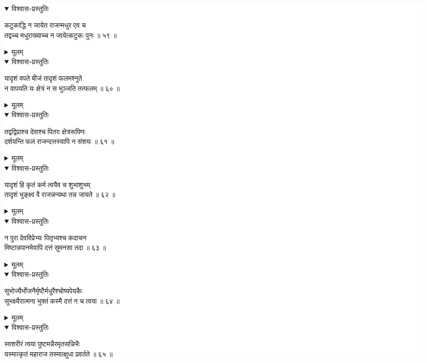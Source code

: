 

<details open><summary>विश्वास-प्रस्तुतिः</summary>

कटुकाद्धि न जायेत राजन्मधुर एव च  
तद्वच्च मधुराख्याच्च न जायेत्कटुकः पुनः ॥ ५९ ॥
</details>

<details><summary>मूलम्</summary></details>



<details open><summary>विश्वास-प्रस्तुतिः</summary>

यादृशं वपते बीजं तादृशं फलमश्नुते  
न वापयति यः क्षेत्रं न स भुञ्जति तत्फलम् ॥ ६० ॥
</details>

<details><summary>मूलम्</summary></details>



<details open><summary>विश्वास-प्रस्तुतिः</summary>

तद्वद्विप्राश्च देवाश्च पितरः क्षेत्ररूपिणः  
दर्शयन्ति फलं राजन्दत्तस्यापि न संशयः ॥ ६१ ॥
</details>

<details><summary>मूलम्</summary></details>



<details open><summary>विश्वास-प्रस्तुतिः</summary>

यादृशं हि कृतं कर्म त्वयैव च शुभाशुभम्  
तादृशं भुङ्क्ष्व वै राजन्नन्यथा तन्न जायते ॥ ६२ ॥
</details>

<details><summary>मूलम्</summary></details>



<details open><summary>विश्वास-प्रस्तुतिः</summary>

न पुरा देवविप्रेभ्यः पितृभ्यश्च कदाचन  
मिष्टान्नपानमेवापि दत्तं सुमनसा तदा ॥ ६३ ॥
</details>

<details><summary>मूलम्</summary></details>



<details open><summary>विश्वास-प्रस्तुतिः</summary>

सुभोज्यैर्भोजनैर्मृष्टैर्मधुरैश्चोष्यपेयकैः  
सुभक्ष्यैरात्मना भुक्तं कस्मै दत्तं न च त्वया ॥ ६४ ॥
</details>

<details><summary>मूलम्</summary></details>



<details open><summary>विश्वास-प्रस्तुतिः</summary>

स्वशरीरं त्वया पुष्टमन्नैरमृतसन्निभैः  
यस्मात्कृतं महाराज तस्मात्क्षुधा प्रवर्तते ॥ ६५ ॥
</details>
